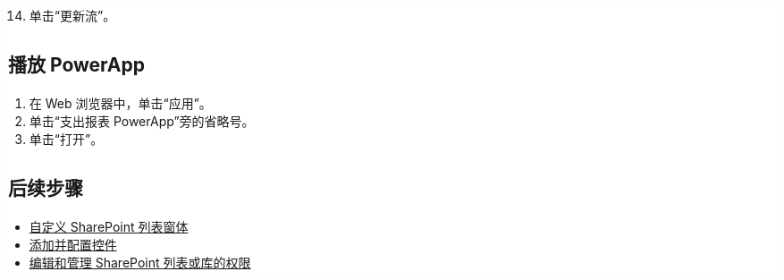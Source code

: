 14. 单击“更新流”。

## <a name="play-the-powerapp"></a>播放 PowerApp

1. 在 Web 浏览器中，单击“应用”。
2. 单击“支出报表 PowerApp”旁的省略号。
3. 单击“打开”。


## <a name="next-steps"></a>后续步骤
- [自定义 SharePoint 列表窗体](https://docs.microsoft.com/powerapps/maker/canvas-apps/customize-list-form)
- [添加并配置控件](https://docs.microsoft.com/powerapps/maker/canvas-apps/add-configure-controls)
- [编辑和管理 SharePoint 列表或库的权限](https://support.office.com/en-us/article/edit-and-manage-permissions-for-a-sharepoint-list-or-library-02d770f3-59eb-4910-a608-5f84cc297782)



